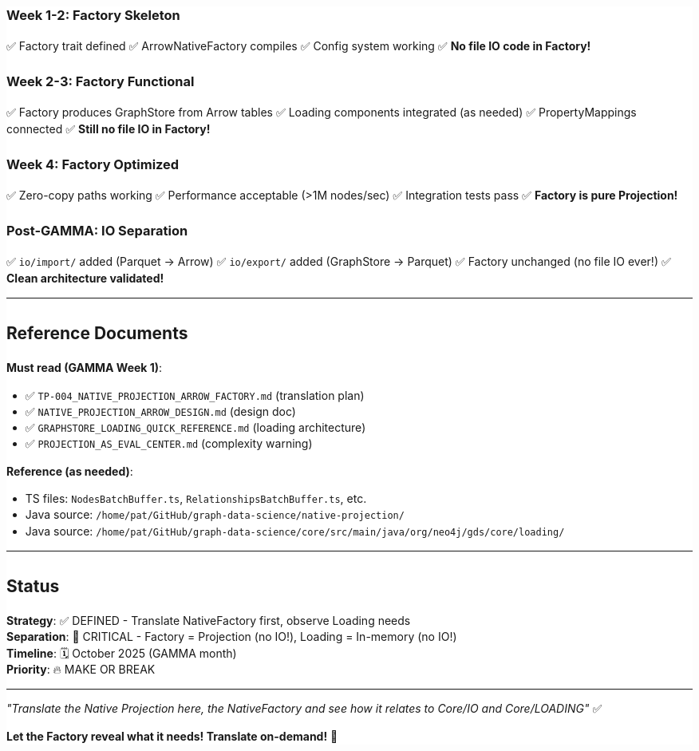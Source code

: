 ### Week 1-2: Factory Skeleton

✅ Factory trait defined
✅ ArrowNativeFactory compiles
✅ Config system working
✅ **No file IO code in Factory!**

### Week 2-3: Factory Functional

✅ Factory produces GraphStore from Arrow tables
✅ Loading components integrated (as needed)
✅ PropertyMappings connected
✅ **Still no file IO in Factory!**

### Week 4: Factory Optimized

✅ Zero-copy paths working
✅ Performance acceptable (>1M nodes/sec)
✅ Integration tests pass
✅ **Factory is pure Projection!**

### Post-GAMMA: IO Separation

✅ `io/import/` added (Parquet → Arrow)
✅ `io/export/` added (GraphStore → Parquet)
✅ Factory unchanged (no file IO ever!)
✅ **Clean architecture validated!**

---

## Reference Documents

**Must read (GAMMA Week 1)**:

- ✅ `TP-004_NATIVE_PROJECTION_ARROW_FACTORY.md` (translation plan)
- ✅ `NATIVE_PROJECTION_ARROW_DESIGN.md` (design doc)
- ✅ `GRAPHSTORE_LOADING_QUICK_REFERENCE.md` (loading architecture)
- ✅ `PROJECTION_AS_EVAL_CENTER.md` (complexity warning)

**Reference (as needed)**:

- TS files: `NodesBatchBuffer.ts`, `RelationshipsBatchBuffer.ts`, etc.
- Java source: `/home/pat/GitHub/graph-data-science/native-projection/`
- Java source: `/home/pat/GitHub/graph-data-science/core/src/main/java/org/neo4j/gds/core/loading/`

---

## Status

**Strategy**: ✅ DEFINED - Translate NativeFactory first, observe Loading needs  
**Separation**: 🎯 CRITICAL - Factory = Projection (no IO!), Loading = In-memory (no IO!)  
**Timeline**: 🗓️ October 2025 (GAMMA month)  
**Priority**: 🔥 MAKE OR BREAK

---

_"Translate the Native Projection here, the NativeFactory and see how it relates to Core/IO and Core/LOADING"_ ✅

**Let the Factory reveal what it needs! Translate on-demand!** 🎯

